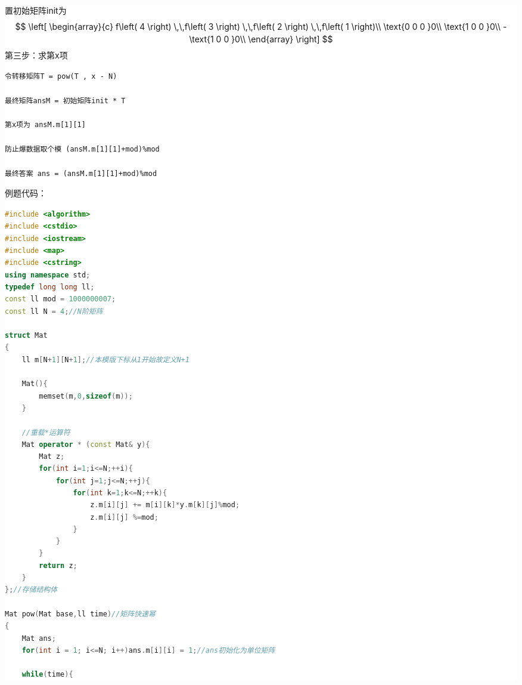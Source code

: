 置初始矩阵init为
$$
\left[ \begin{array}{c}
	f\left( 4 \right) \,\,f\left( 3 \right) \,\,f\left( 2 \right) \,\,f\left( 1 \right)\\
	\text{0 0 0 }0\\
	\text{1 0 0 }0\\
	-\text{1 0 0 }0\\
\end{array} \right]
$$
第三步：求第x项

```
令转移矩阵T = pow(T , x - N)

最终矩阵ansM = 初始矩阵init * T

第x项为 ansM.m[1][1]

防止爆数据取个模 (ansM.m[1][1]+mod)%mod

最终答案 ans = (ansM.m[1][1]+mod)%mod
```

例题代码：

```c++
#include <algorithm>
#include <cstdio>
#include <iostream>
#include <map>
#include <cstring>
using namespace std;
typedef long long ll;
const ll mod = 1000000007;
const ll N = 4;//N阶矩阵
 
struct Mat
{
    ll m[N+1][N+1];//本模版下标从1开始故定义N+1
 
    Mat(){
        memset(m,0,sizeof(m));
    }
 
    //重载*运算符
    Mat operator * (const Mat& y){
        Mat z;
        for(int i=1;i<=N;++i){
            for(int j=1;j<=N;++j){
                for(int k=1;k<=N;++k){
                    z.m[i][j] += m[i][k]*y.m[k][j]%mod;
                    z.m[i][j] %=mod;
                }
            }
        }
        return z;
    }
};//存储结构体
 
Mat pow(Mat base,ll time)//矩阵快速幂
{
    Mat ans;
    for(int i = 1; i<=N; i++)ans.m[i][i] = 1;//ans初始化为单位矩阵
 
    while(time){
```